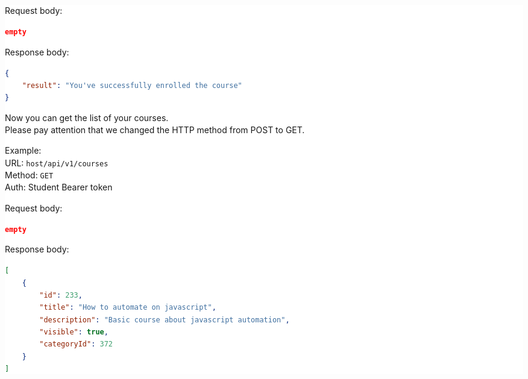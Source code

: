 Request body:

```JSON
empty
```

Response body:

```JSON
{
    "result": "You've successfully enrolled the course"
}
```

Now you can get the list of your courses.\
Please pay attention that we changed the HTTP method from POST to GET.

Example: \
URL: `host/api/v1/courses`\
Method: `GET`\
Auth: Student Bearer token

Request body:

```JSON
empty
```

Response body:

```JSON
[
    {
        "id": 233,
        "title": "How to automate on javascript",
        "description": "Basic course about javascript automation",
        "visible": true,
        "categoryId": 372
    }
]
```
